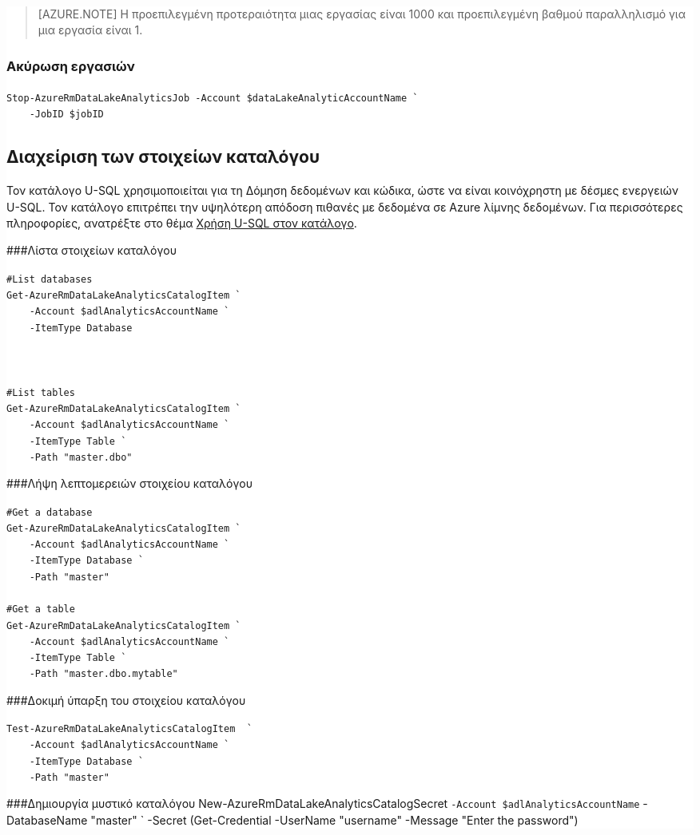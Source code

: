 > [AZURE.NOTE] Η προεπιλεγμένη προτεραιότητα μιας εργασίας είναι 1000 και προεπιλεγμένη βαθμού παραλληλισμό για μια εργασία είναι 1.


### <a name="cancel-jobs"></a>Ακύρωση εργασιών

    Stop-AzureRmDataLakeAnalyticsJob -Account $dataLakeAnalyticAccountName `
        -JobID $jobID


## <a name="manage-catalog-items"></a>Διαχείριση των στοιχείων καταλόγου

Τον κατάλογο U-SQL χρησιμοποιείται για τη Δόμηση δεδομένων και κώδικα, ώστε να είναι κοινόχρηστη με δέσμες ενεργειών U-SQL. Τον κατάλογο επιτρέπει την υψηλότερη απόδοση πιθανές με δεδομένα σε Azure λίμνης δεδομένων. Για περισσότερες πληροφορίες, ανατρέξτε στο θέμα [Χρήση U-SQL στον κατάλογο](data-lake-analytics-use-u-sql-catalog.md).

###<a name="list-catalog-items"></a>Λίστα στοιχείων καταλόγου

    #List databases
    Get-AzureRmDataLakeAnalyticsCatalogItem `
        -Account $adlAnalyticsAccountName `
        -ItemType Database
    
    
    
    #List tables
    Get-AzureRmDataLakeAnalyticsCatalogItem `
        -Account $adlAnalyticsAccountName `
        -ItemType Table `
        -Path "master.dbo"

###<a name="get-catalog-item-details"></a>Λήψη λεπτομερειών στοιχείου καταλόγου 

    #Get a database
    Get-AzureRmDataLakeAnalyticsCatalogItem `
        -Account $adlAnalyticsAccountName `
        -ItemType Database `
        -Path "master"
    
    #Get a table
    Get-AzureRmDataLakeAnalyticsCatalogItem `
        -Account $adlAnalyticsAccountName `
        -ItemType Table `
        -Path "master.dbo.mytable"

###<a name="test-existence-of--catalog-item"></a>Δοκιμή ύπαρξη του στοιχείου καταλόγου

    Test-AzureRmDataLakeAnalyticsCatalogItem  `
        -Account $adlAnalyticsAccountName `
        -ItemType Database `
        -Path "master"

###<a name="create-catalog-secret"></a>Δημιουργία μυστικό καταλόγου
    New-AzureRmDataLakeAnalyticsCatalogSecret  `
            -Account $adlAnalyticsAccountName `
            -DatabaseName "master" `
            -Secret (Get-Credential -UserName "username" -Message "Enter the password")
